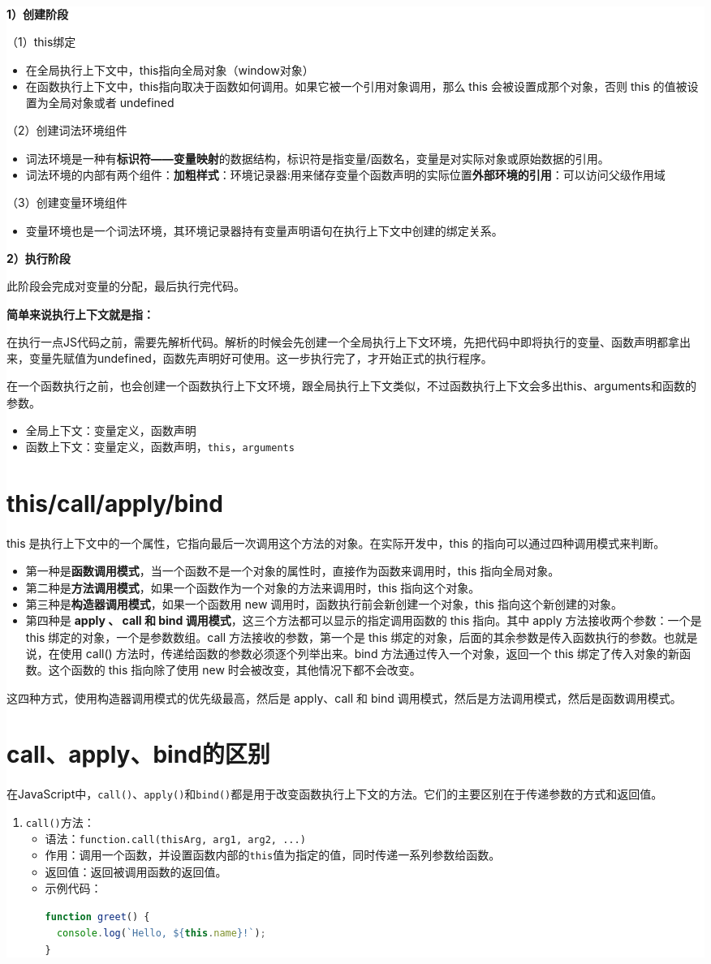 **1）创建阶段**

（1）this绑定

-   在全局执行上下文中，this指向全局对象（window对象）
-   在函数执行上下文中，this指向取决于函数如何调用。如果它被一个引用对象调用，那么 this 会被设置成那个对象，否则 this 的值被设置为全局对象或者 undefined

（2）创建词法环境组件

-   词法环境是一种有**标识符——变量映射**的数据结构，标识符是指变量/函数名，变量是对实际对象或原始数据的引用。
-   词法环境的内部有两个组件：**加粗样式**：环境记录器:用来储存变量个函数声明的实际位置**外部环境的引用**：可以访问父级作用域

（3）创建变量环境组件

-   变量环境也是一个词法环境，其环境记录器持有变量声明语句在执行上下文中创建的绑定关系。

**2）执行阶段**

此阶段会完成对变量的分配，最后执行完代码。

**简单来说执行上下文就是指：**

在执行一点JS代码之前，需要先解析代码。解析的时候会先创建一个全局执行上下文环境，先把代码中即将执行的变量、函数声明都拿出来，变量先赋值为undefined，函数先声明好可使用。这一步执行完了，才开始正式的执行程序。

在一个函数执行之前，也会创建一个函数执行上下文环境，跟全局执行上下文类似，不过函数执行上下文会多出this、arguments和函数的参数。

-   全局上下文：变量定义，函数声明
-   函数上下文：变量定义，函数声明，`this`，`arguments`



# this/call/apply/bind



this 是执行上下文中的一个属性，它指向最后一次调用这个方法的对象。在实际开发中，this 的指向可以通过四种调用模式来判断。

-   第一种是**函数调用模式**，当一个函数不是一个对象的属性时，直接作为函数来调用时，this 指向全局对象。
-   第二种是**方法调用模式**，如果一个函数作为一个对象的方法来调用时，this 指向这个对象。
-   第三种是**构造器调用模式**，如果一个函数用 new 调用时，函数执行前会新创建一个对象，this 指向这个新创建的对象。
-   第四种是 **apply 、 call 和 bind 调用模式**，这三个方法都可以显示的指定调用函数的 this 指向。其中 apply 方法接收两个参数：一个是 this 绑定的对象，一个是参数数组。call 方法接收的参数，第一个是 this 绑定的对象，后面的其余参数是传入函数执行的参数。也就是说，在使用 call() 方法时，传递给函数的参数必须逐个列举出来。bind 方法通过传入一个对象，返回一个 this 绑定了传入对象的新函数。这个函数的 this 指向除了使用 new 时会被改变，其他情况下都不会改变。

这四种方式，使用构造器调用模式的优先级最高，然后是 apply、call 和 bind 调用模式，然后是方法调用模式，然后是函数调用模式。


# call、apply、bind的区别
在JavaScript中，`call()`、`apply()`和`bind()`都是用于改变函数执行上下文的方法。它们的主要区别在于传递参数的方式和返回值。

1. `call()`方法：
   - 语法：`function.call(thisArg, arg1, arg2, ...)`
   - 作用：调用一个函数，并设置函数内部的`this`值为指定的值，同时传递一系列参数给函数。
   - 返回值：返回被调用函数的返回值。
   - 示例代码：
     ```javascript
     function greet() {
       console.log(`Hello, ${this.name}!`);
     }
     